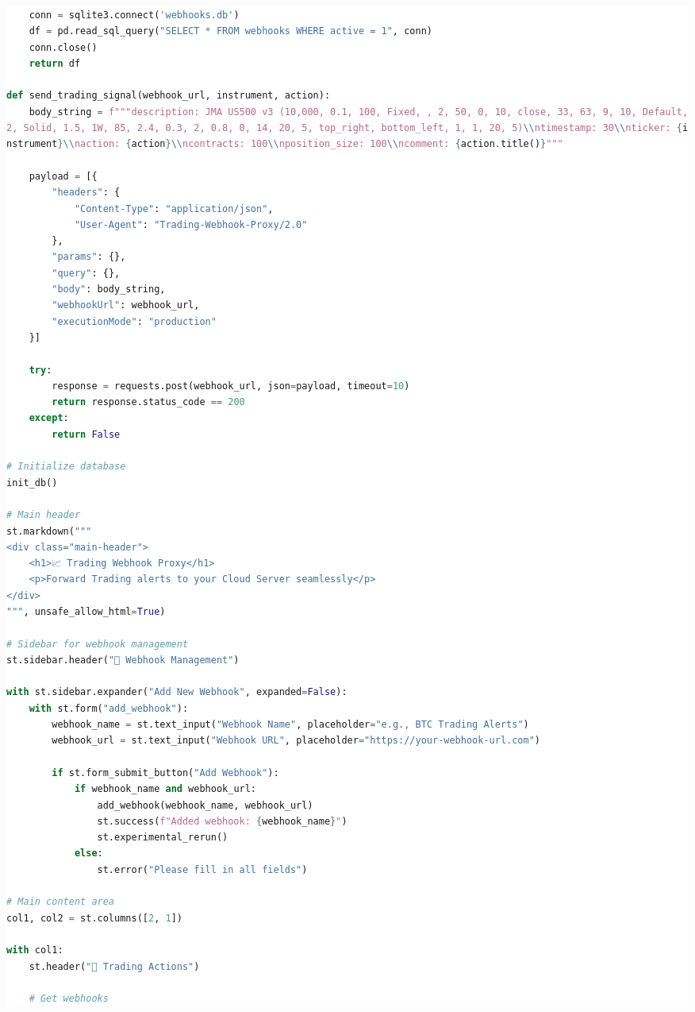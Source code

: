 ```python
    conn = sqlite3.connect('webhooks.db')
    df = pd.read_sql_query("SELECT * FROM webhooks WHERE active = 1", conn)
    conn.close()
    return df

def send_trading_signal(webhook_url, instrument, action):
    body_string = f"""description: JMA US500 v3 (10,000, 0.1, 100, Fixed, , 2, 50, 0, 10, close, 33, 63, 9, 10, Default, 2, Solid, 1.5, 1W, 85, 2.4, 0.3, 2, 0.8, 0, 14, 20, 5, top_right, bottom_left, 1, 1, 20, 5)\\ntimestamp: 30\\nticker: {instrument}\\naction: {action}\\ncontracts: 100\\nposition_size: 100\\ncomment: {action.title()}"""
    
    payload = [{
        "headers": {
            "Content-Type": "application/json",
            "User-Agent": "Trading-Webhook-Proxy/2.0"
        },
        "params": {},
        "query": {},
        "body": body_string,
        "webhookUrl": webhook_url,
        "executionMode": "production"
    }]
    
    try:
        response = requests.post(webhook_url, json=payload, timeout=10)
        return response.status_code == 200
    except:
        return False

# Initialize database
init_db()

# Main header
st.markdown("""
<div class="main-header">
    <h1>📈 Trading Webhook Proxy</h1>
    <p>Forward Trading alerts to your Cloud Server seamlessly</p>
</div>
""", unsafe_allow_html=True)

# Sidebar for webhook management
st.sidebar.header("🔧 Webhook Management")

with st.sidebar.expander("Add New Webhook", expanded=False):
    with st.form("add_webhook"):
        webhook_name = st.text_input("Webhook Name", placeholder="e.g., BTC Trading Alerts")
        webhook_url = st.text_input("Webhook URL", placeholder="https://your-webhook-url.com")
        
        if st.form_submit_button("Add Webhook"):
            if webhook_name and webhook_url:
                add_webhook(webhook_name, webhook_url)
                st.success(f"Added webhook: {webhook_name}")
                st.experimental_rerun()
            else:
                st.error("Please fill in all fields")

# Main content area
col1, col2 = st.columns([2, 1])

with col1:
    st.header("🎯 Trading Actions")
    
    # Get webhooks
```